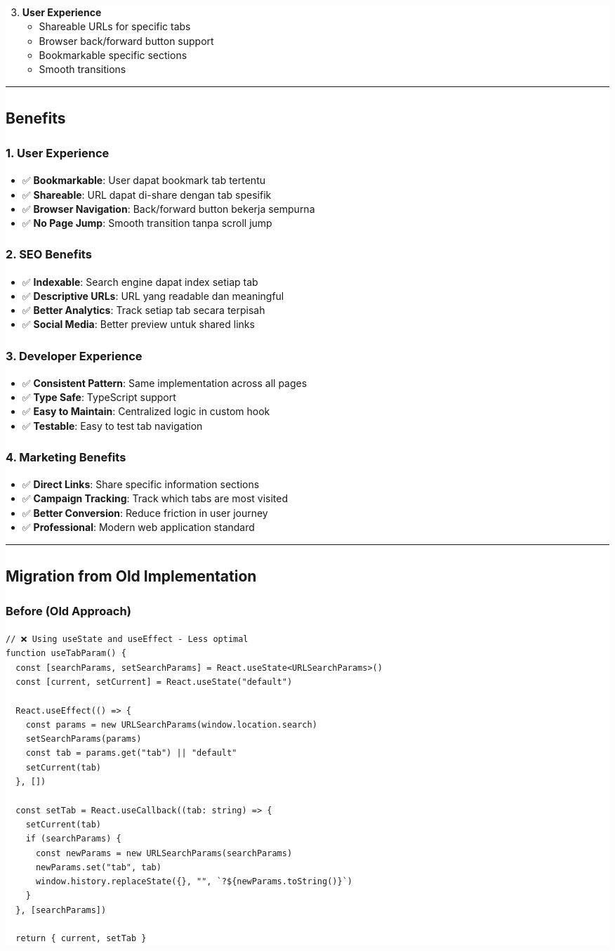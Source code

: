 3. **User Experience**
   - Shareable URLs for specific tabs
   - Browser back/forward button support
   - Bookmarkable specific sections
   - Smooth transitions

---

## Benefits

### 1. User Experience
- ✅ **Bookmarkable**: User dapat bookmark tab tertentu
- ✅ **Shareable**: URL dapat di-share dengan tab spesifik
- ✅ **Browser Navigation**: Back/forward button bekerja sempurna
- ✅ **No Page Jump**: Smooth transition tanpa scroll jump

### 2. SEO Benefits
- ✅ **Indexable**: Search engine dapat index setiap tab
- ✅ **Descriptive URLs**: URL yang readable dan meaningful
- ✅ **Better Analytics**: Track setiap tab secara terpisah
- ✅ **Social Media**: Better preview untuk shared links

### 3. Developer Experience
- ✅ **Consistent Pattern**: Same implementation across all pages
- ✅ **Type Safe**: TypeScript support
- ✅ **Easy to Maintain**: Centralized logic in custom hook
- ✅ **Testable**: Easy to test tab navigation

### 4. Marketing Benefits
- ✅ **Direct Links**: Share specific information sections
- ✅ **Campaign Tracking**: Track which tabs are most visited
- ✅ **Better Conversion**: Reduce friction in user journey
- ✅ **Professional**: Modern web application standard

---

## Migration from Old Implementation

### Before (Old Approach)
```tsx
// ❌ Using useState and useEffect - Less optimal
function useTabParam() {
  const [searchParams, setSearchParams] = React.useState<URLSearchParams>()
  const [current, setCurrent] = React.useState("default")

  React.useEffect(() => {
    const params = new URLSearchParams(window.location.search)
    setSearchParams(params)
    const tab = params.get("tab") || "default"
    setCurrent(tab)
  }, [])

  const setTab = React.useCallback((tab: string) => {
    setCurrent(tab)
    if (searchParams) {
      const newParams = new URLSearchParams(searchParams)
      newParams.set("tab", tab)
      window.history.replaceState({}, "", `?${newParams.toString()}`)
    }
  }, [searchParams])

  return { current, setTab }
```